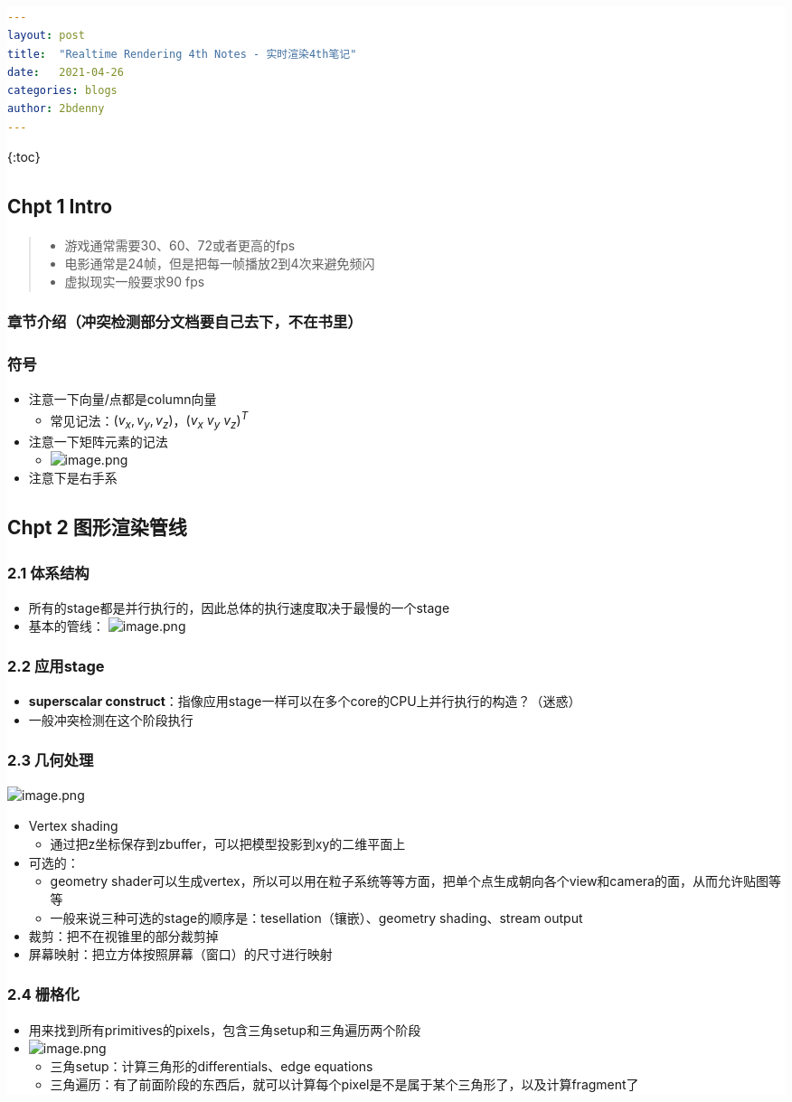 ```yaml
---
layout: post
title:  "Realtime Rendering 4th Notes - 实时渲染4th笔记"
date:   2021-04-26
categories: blogs
author: 2bdenny
---
```


{:toc}

## Chpt 1 Intro
> - 游戏通常需要30、60、72或者更高的fps
> - 电影通常是24帧，但是把每一帧播放2到4次来避免频闪
> - 虚拟现实一般要求90 fps
### 章节介绍（冲突检测部分文档要自己去下，不在书里）
### 符号
- 注意一下向量/点都是column向量
    - 常见记法：$(v_x, v_y, v_z)$，$(v_x\ v_y\ v_z)^T$
- 注意一下矩阵元素的记法
    - ![image.png](http://pfp.ps.netease.com/kmpvt/file/5d43fa882dcadec265321d923TSgtIBa01?sign=A7h5vVGPVum9TUPbdc1V2dcjOYM=&expire=1599638797)
- 注意下是右手系

## Chpt 2 图形渲染管线
### 2.1 体系结构
- 所有的stage都是并行执行的，因此总体的执行速度取决于最慢的一个stage
- 基本的管线：
![image.png](http://pfp.ps.netease.com/kmpvt/file/5d7f4e8668d8640bb466a531ZSsOB9f901?sign=PYuNCDnUNJffw90pcM8kI2LehDs=&expire=1599638797)

### 2.2 应用stage
- **superscalar construct**：指像应用stage一样可以在多个core的CPU上并行执行的构造？（迷惑）
- 一般冲突检测在这个阶段执行

### 2.3 几何处理
![image.png](http://pfp.ps.netease.com/kmpvt/file/5d7f4f4d2dcadede7fee6de6djtZwZ5X01?sign=3sc29G9ygbtVKANSTDX_epmR00M=&expire=1599638797)
- Vertex shading
    - 通过把z坐标保存到zbuffer，可以把模型投影到xy的二维平面上
- 可选的：
    - geometry shader可以生成vertex，所以可以用在粒子系统等等方面，把单个点生成朝向各个view和camera的面，从而允许贴图等等
    - 一般来说三种可选的stage的顺序是：tesellation（镶嵌）、geometry shading、stream output
- 裁剪：把不在视锥里的部分裁剪掉
- 屏幕映射：把立方体按照屏幕（窗口）的尺寸进行映射

### 2.4 栅格化
- 用来找到所有primitives的pixels，包含三角setup和三角遍历两个阶段
- ![image.png](http://pfp.ps.netease.com/kmpvt/file/5d7f553f68d8640bb466a535u6xlMF9m01?sign=IcKCn5xyXns1frN_BVnYbAFbARs=&expire=1599638797)
    - 三角setup：计算三角形的differentials、edge equations
    - 三角遍历：有了前面阶段的东西后，就可以计算每个pixel是不是属于某个三角形了，以及计算fragment了
